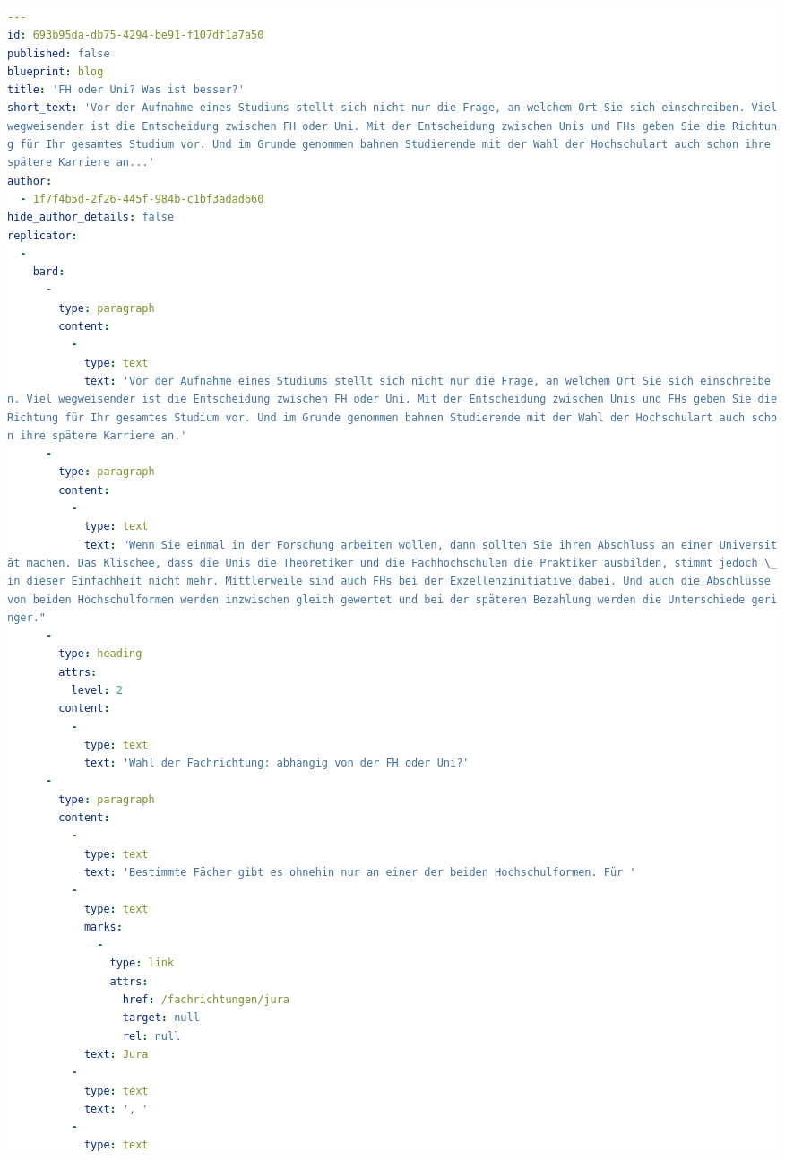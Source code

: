 ```yaml
---
id: 693b95da-db75-4294-be91-f107df1a7a50
published: false
blueprint: blog
title: 'FH oder Uni? Was ist besser?'
short_text: 'Vor der Aufnahme eines Studiums stellt sich nicht nur die Frage, an welchem Ort Sie sich einschreiben. Viel wegweisender ist die Entscheidung zwischen FH oder Uni. Mit der Entscheidung zwischen Unis und FHs geben Sie die Richtung für Ihr gesamtes Studium vor. Und im Grunde genommen bahnen Studierende mit der Wahl der Hochschulart auch schon ihre spätere Karriere an...'
author:
  - 1f7f4b5d-2f26-445f-984b-c1bf3adad660
hide_author_details: false
replicator:
  -
    bard:
      -
        type: paragraph
        content:
          -
            type: text
            text: 'Vor der Aufnahme eines Studiums stellt sich nicht nur die Frage, an welchem Ort Sie sich einschreiben. Viel wegweisender ist die Entscheidung zwischen FH oder Uni. Mit der Entscheidung zwischen Unis und FHs geben Sie die Richtung für Ihr gesamtes Studium vor. Und im Grunde genommen bahnen Studierende mit der Wahl der Hochschulart auch schon ihre spätere Karriere an.'
      -
        type: paragraph
        content:
          -
            type: text
            text: "Wenn Sie einmal in der Forschung arbeiten wollen, dann sollten Sie ihren Abschluss an einer Universität machen. Das Klischee, dass die Unis die Theoretiker und die Fachhochschulen die Praktiker ausbilden, stimmt jedoch \_in dieser Einfachheit nicht mehr. Mittlerweile sind auch FHs bei der Exzellenzinitiative dabei. Und auch die Abschlüsse von beiden Hochschulformen werden inzwischen gleich gewertet und bei der späteren Bezahlung werden die Unterschiede geringer."
      -
        type: heading
        attrs:
          level: 2
        content:
          -
            type: text
            text: 'Wahl der Fachrichtung: abhängig von der FH oder Uni?'
      -
        type: paragraph
        content:
          -
            type: text
            text: 'Bestimmte Fächer gibt es ohnehin nur an einer der beiden Hochschulformen. Für '
          -
            type: text
            marks:
              -
                type: link
                attrs:
                  href: /fachrichtungen/jura
                  target: null
                  rel: null
            text: Jura
          -
            type: text
            text: ', '
          -
            type: text
```